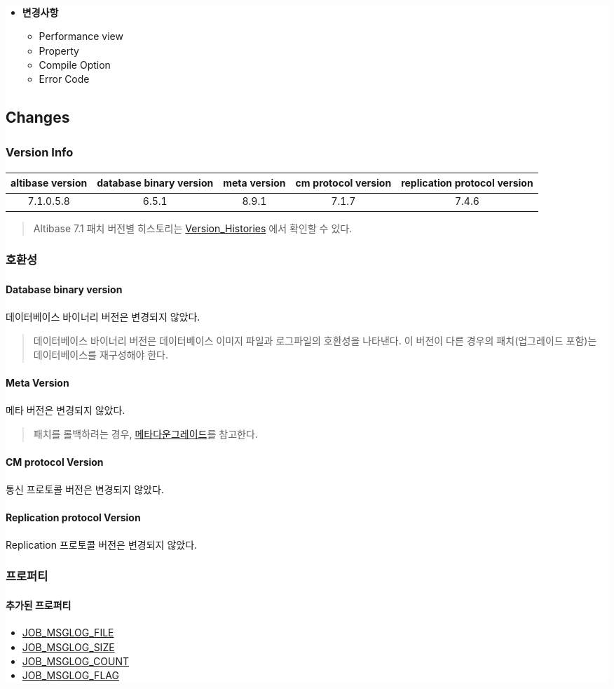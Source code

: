 -   **변경사항**

    -   Performance view
    -   Property
    -   Compile Option
    -   Error Code

Changes
-------

### Version Info

| altibase version | database binary version | meta version | cm protocol version | replication protocol version |
| :--------------: | :---------------------: | :----------: | :-----------------: | :--------------------------: |
|    7.1.0.5.8     |          6.5.1          |    8.9.1     |        7.1.7        |            7.4.6             |

> Altibase 7.1 패치 버전별 히스토리는 [Version\_Histories](https://github.com/ALTIBASE/Documents/blob/master/PatchNotes/Altibase_7.1/Altibase_7_1_Version_Histories.md) 에서 확인할 수 있다.

### 호환성

#### Database binary version

데이터베이스 바이너리 버전은 변경되지 않았다.

> 데이터베이스 바이너리 버전은 데이터베이스 이미지 파일과 로그파일의 호환성을 나타낸다. 이 버전이 다른 경우의 패치(업그레이드 포함)는 데이터베이스를 재구성해야 한다.

#### Meta Version

메타 버전은 변경되지 않았다.

> 패치를 롤백하려는 경우, [메타다운그레이드](https://github.com/ALTIBASE/Documents/blob/master/Manuals/Altibase_7.1/kor/Installation%20Guide.md#%EB%A9%94%ED%83%80-%EB%8B%A4%EC%9A%B4%EA%B7%B8%EB%A0%88%EC%9D%B4%EB%93%9Cmeta-downgrade)를 참고한다.

#### CM protocol Version

통신 프로토콜 버전은 변경되지 않았다.

#### Replication protocol Version

Replication 프로토콜 버전은 변경되지 않았다.

### 프로퍼티

#### 추가된 프로퍼티

- [JOB_MSGLOG_FILE](https://github.com/ALTIBASE/Documents/blob/master/Manuals/Altibase_7.1/kor/General%20Reference-1.Data%20Types%20%26%20Altibase%20Properties.md#job_msglog_file)
- [JOB_MSGLOG_SIZE](https://github.com/ALTIBASE/Documents/blob/master/Manuals/Altibase_7.1/kor/General%20Reference-1.Data%20Types%20%26%20Altibase%20Properties.md#job_msglog_size%EB%8B%A8%EC%9C%84--%EB%B0%94%EC%9D%B4%ED%8A%B8)
- [JOB_MSGLOG_COUNT](https://github.com/ALTIBASE/Documents/blob/master/Manuals/Altibase_7.1/kor/General%20Reference-1.Data%20Types%20%26%20Altibase%20Properties.md#job_msglog_count)
- [JOB_MSGLOG_FLAG](https://github.com/ALTIBASE/Documents/blob/master/Manuals/Altibase_7.1/kor/General%20Reference-1.Data%20Types%20%26%20Altibase%20Properties.md#job_msglog_flag)
